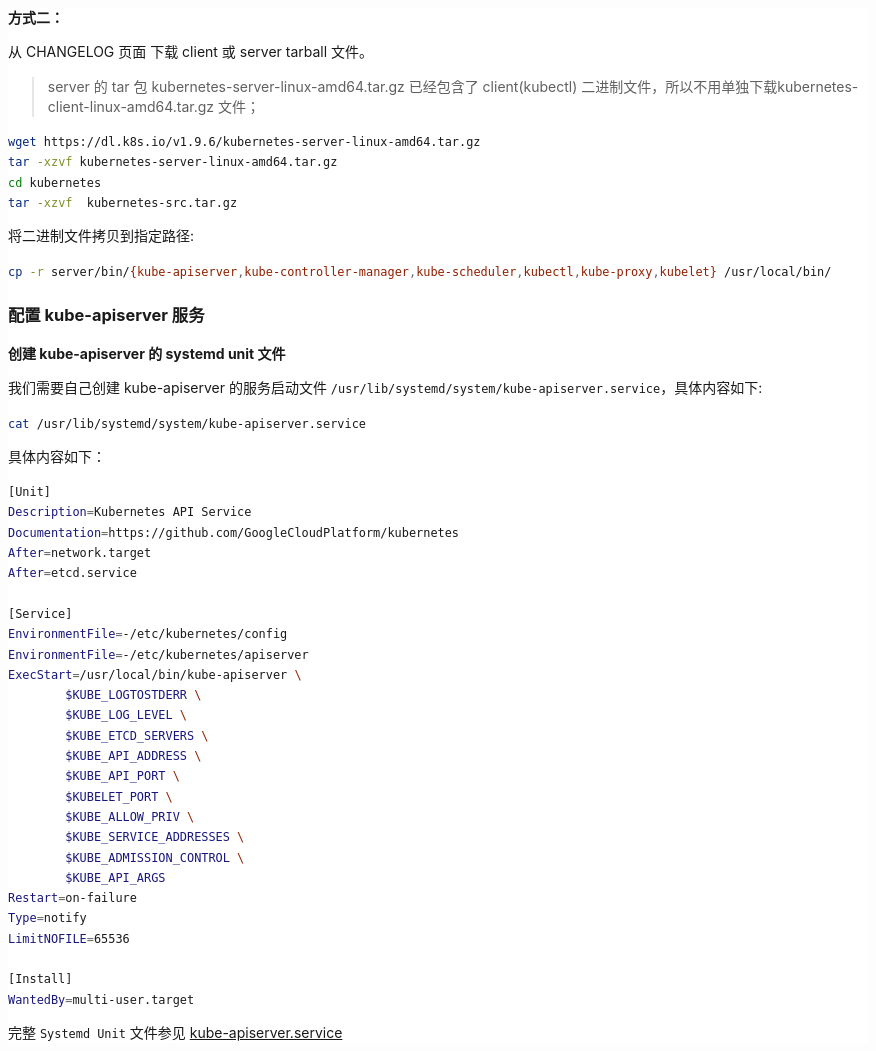**方式二：**

从 CHANGELOG 页面 下载 client 或 server tarball 文件。

> server 的 tar 包 kubernetes-server-linux-amd64.tar.gz 已经包含了 client(kubectl) 二进制文件，所以不用单独下载kubernetes-client-linux-amd64.tar.gz 文件；

```bash
wget https://dl.k8s.io/v1.9.6/kubernetes-server-linux-amd64.tar.gz
tar -xzvf kubernetes-server-linux-amd64.tar.gz
cd kubernetes
tar -xzvf  kubernetes-src.tar.gz
```
将二进制文件拷贝到指定路径:

```bash
cp -r server/bin/{kube-apiserver,kube-controller-manager,kube-scheduler,kubectl,kube-proxy,kubelet} /usr/local/bin/
```

### 配置 kube-apiserver 服务

**创建 kube-apiserver 的 systemd unit 文件**

我们需要自己创建 kube-apiserver 的服务启动文件 `/usr/lib/systemd/system/kube-apiserver.service`，具体内容如下:

```bash
cat /usr/lib/systemd/system/kube-apiserver.service
```
具体内容如下：

```bash
[Unit]
Description=Kubernetes API Service
Documentation=https://github.com/GoogleCloudPlatform/kubernetes
After=network.target
After=etcd.service

[Service]
EnvironmentFile=-/etc/kubernetes/config
EnvironmentFile=-/etc/kubernetes/apiserver
ExecStart=/usr/local/bin/kube-apiserver \
        $KUBE_LOGTOSTDERR \
        $KUBE_LOG_LEVEL \
        $KUBE_ETCD_SERVERS \
        $KUBE_API_ADDRESS \
        $KUBE_API_PORT \
        $KUBELET_PORT \
        $KUBE_ALLOW_PRIV \
        $KUBE_SERVICE_ADDRESSES \
        $KUBE_ADMISSION_CONTROL \
        $KUBE_API_ARGS
Restart=on-failure
Type=notify
LimitNOFILE=65536
 
[Install]
WantedBy=multi-user.target
```
完整 `Systemd Unit` 文件参见 [kube-apiserver.service](https://github.com/yeaheo/kubernetes-manifests/blob/master/systemd/kube-apiserver.service)
